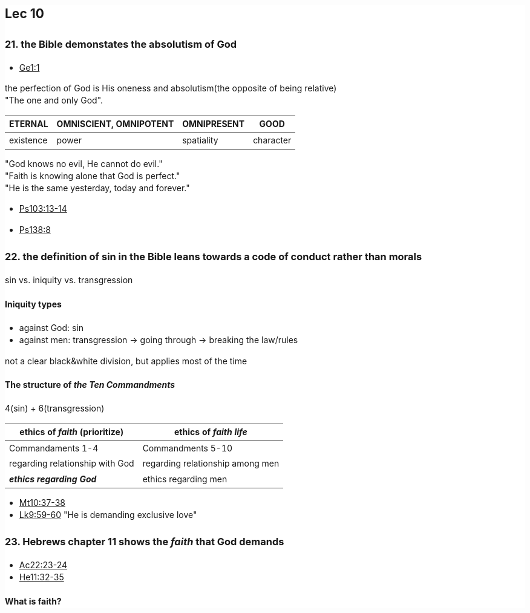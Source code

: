 ## Lec 10

### 21. the Bible demonstates the absolutism of God

- [Ge1:1](https://www.blueletterbible.org/niv/gen/1/1/s_1001)

the perfection of God is His oneness and absolutism(the opposite of being relative) <br>
"The one and only God".

| ETERNAL | OMNISCIENT, OMNIPOTENT | OMNIPRESENT | GOOD |
| --- | --- | --- | --- |
| existence | power | spatiality  | character |

"God knows no evil, He cannot do evil."<br>
"Faith is knowing alone that God is perfect."<br>
"He is the same yesterday, today and forever."<br>

- [Ps103:13-14](https://www.blueletterbible.org/niv/psa/103/13/s_581013)

- [Ps138:8](https://www.blueletterbible.org/niv/psa/138/8/s_616008)


### 22. the definition of sin in the Bible leans towards a code of conduct rather than morals

sin vs. iniquity vs. transgression

#### Iniquity types
- against God: sin
- against men: transgression &rarr; going through &rarr; breaking the law/rules

not a clear black&white division, but applies most of the time

#### The structure of ***the Ten Commandments***
4(sin) + 6(transgression)

| ethics of ***faith*** (prioritize) | ethics of ***faith life*** |
| --- | --- |
| Commandaments 1-4 | Commandments 5-10 |
| regarding relationship with God | regarding relationship among men |
| ***ethics regarding God*** | ethics regarding men |

- [Mt10:37-38](https://www.blueletterbible.org/niv/mat/10/37/s_939037)
- [Lk9:59-60](https://www.blueletterbible.org/niv/luk/9/59/s_982059) "He is demanding exclusive love"

### 23. Hebrews chapter 11 shows the ***faith*** that God demands

- [Ac22:23-24](https://www.blueletterbible.org/niv/act/22/23/s_1040023)
- [He11:32-35](https://www.blueletterbible.org/niv/heb/11/32/s_1144032)

#### What is faith?
